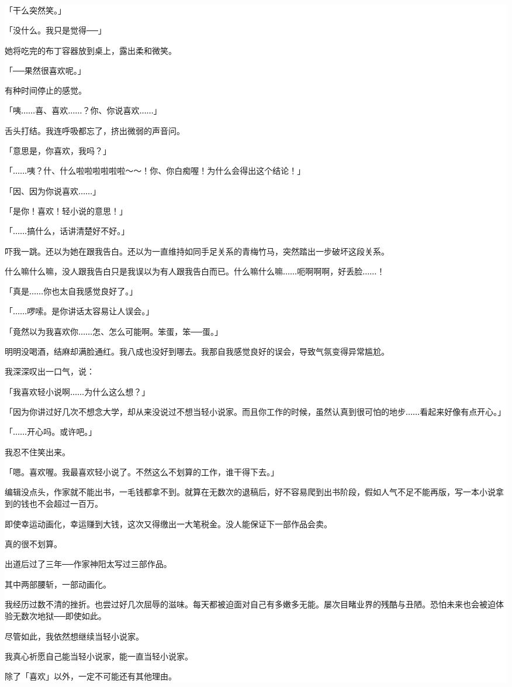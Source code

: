 「干么突然笑。」

「没什么。我只是觉得──」

她将吃完的布丁容器放到桌上，露出柔和微笑。

「──果然很喜欢呢。」

有种时间停止的感觉。

「咦……喜、喜欢……？你、你说喜欢……」

舌头打结。我连呼吸都忘了，挤出微弱的声音问。

「意思是，你喜欢，我吗？」

「……咦？什、什么啦啦啦啦啦啦～～！你、你白痴喔！为什么会得出这个结论！」

「因、因为你说喜欢……」

「是你！喜欢！轻小说的意思！」

「……搞什么，话讲清楚好不好。」

吓我一跳。还以为她在跟我告白。还以为一直维持如同手足关系的青梅竹马，突然踏出一步破坏这段关系。

什么嘛什么嘛，没人跟我告白只是我误以为有人跟我告白而已。什么嘛什么嘛……呃啊啊啊，好丢脸……！

「真是……你也太自我感觉良好了。」

「……啰嗦。是你讲话太容易让人误会。」

「竟然以为我喜欢你……怎、怎么可能啊。笨蛋，笨──蛋。」

明明没喝酒，结麻却满脸通红。我八成也没好到哪去。我那自我感觉良好的误会，导致气氛变得异常尴尬。

我深深叹出一口气，说：

「我喜欢轻小说啊……为什么这么想？」

「因为你讲过好几次不想念大学，却从来没说过不想当轻小说家。而且你工作的时候，虽然认真到很可怕的地步……看起来好像有点开心。」

「……开心吗。或许吧。」

我忍不住笑出来。

「嗯。喜欢喔。我最喜欢轻小说了。不然这么不划算的工作，谁干得下去。」

编辑没点头，作家就不能出书，一毛钱都拿不到。就算在无数次的退稿后，好不容易爬到出书阶段，假如人气不足不能再版，写一本小说拿到的钱也不会超过一百万。

即使幸运动画化，幸运赚到大钱，这次又得缴出一大笔税金。没人能保证下一部作品会卖。

真的很不划算。

出道后过了三年──作家神阳太写过三部作品。

其中两部腰斩，一部动画化。

我经历过数不清的挫折。也尝过好几次屈辱的滋味。每天都被迫面对自己有多嫩多无能。屡次目睹业界的残酷与丑陋。恐怕未来也会被迫体验无数次地狱──即使如此。

尽管如此，我依然想继续当轻小说家。

我真心祈愿自己能当轻小说家，能一直当轻小说家。

除了「喜欢」以外，一定不可能还有其他理由。
